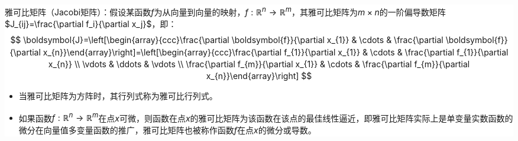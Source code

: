 雅可比矩阵（Jacobi矩阵）：假设某函数$f$为从向量到向量的映射，$f:\mathbb{R}^n \rightarrow \mathbb{R}^m$，其雅可比矩阵为$m×n$的一阶偏导数矩阵$J_{ij}=\frac{\partial f_i}{\partial x_j}$，即：
$$
\boldsymbol{J}=\left[\begin{array}{ccc}\frac{\partial \boldsymbol{f}}{\partial x_{1}} & \cdots & \frac{\partial \boldsymbol{f}}{\partial x_{n}}\end{array}\right]=\left[\begin{array}{ccc}\frac{\partial f_{1}}{\partial x_{1}} & \cdots & \frac{\partial f_{1}}{\partial x_{n}} \\ \vdots & \ddots & \vdots \\ \frac{\partial f_{m}}{\partial x_{1}} & \cdots & \frac{\partial f_{m}}{\partial x_{n}}\end{array}\right]
$$

- 当雅可比矩阵为方阵时，其行列式称为雅可比行列式。

- 如果函数$f:\mathbb{R}^n \rightarrow \mathbb{R}^m$在点$x$可微，则函数在点$x$的雅可比矩阵为该函数在该点的最佳线性逼近，即雅可比矩阵实际上是单变量实数函数的微分在向量值多变量函数的推广，雅可比矩阵也被称作函数$f$在点$x$的微分或导数。

    